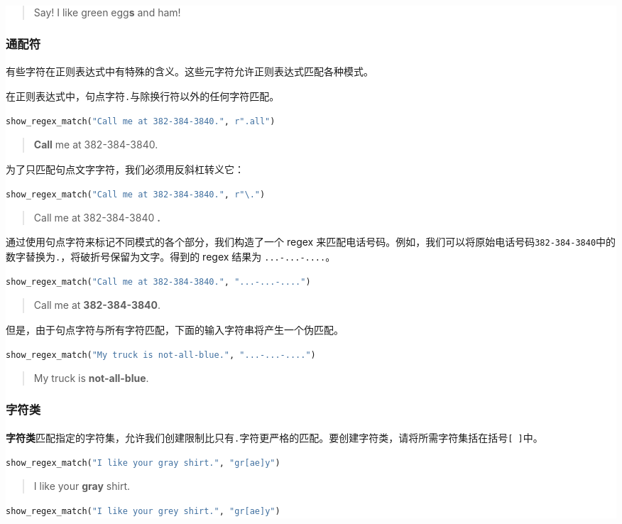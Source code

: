 > Say! I like green egg**s** and ham!


### 通配符[](#Wildcard-Character)

有些字符在正则表达式中有特殊的含义。这些元字符允许正则表达式匹配各种模式。

在正则表达式中，句点字符`.`与除换行符以外的任何字符匹配。

```python
show_regex_match("Call me at 382-384-3840.", r".all")

```

> **Call** me at 382-384-3840.


为了只匹配句点文字字符，我们必须用反斜杠转义它：

```python
show_regex_match("Call me at 382-384-3840.", r"\.")

```

> Call me at 382-384-3840 **.**


通过使用句点字符来标记不同模式的各个部分，我们构造了一个 regex 来匹配电话号码。例如，我们可以将原始电话号码`382-384-3840`中的数字替换为`.`，将破折号保留为文字。得到的 regex 结果为 `...-...-....`。

```python
show_regex_match("Call me at 382-384-3840.", "...-...-....")

```


> Call me at **382-384-3840**.


但是，由于句点字符与所有字符匹配，下面的输入字符串将产生一个伪匹配。

```python
show_regex_match("My truck is not-all-blue.", "...-...-....")

```

> My truck is **not-all-blue**.


### 字符类[](#Character-Classes)

**字符类**匹配指定的字符集，允许我们创建限制比只有`.`字符更严格的匹配。要创建字符类，请将所需字符集括在括号`[ ]`中。

```python
show_regex_match("I like your gray shirt.", "gr[ae]y")

```

> I like your **gray** shirt.


```python
show_regex_match("I like your grey shirt.", "gr[ae]y")

```

